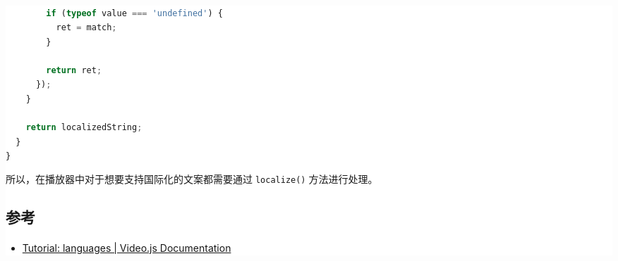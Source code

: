 ```js
        if (typeof value === 'undefined') {
          ret = match;
        }

        return ret;
      });
    }

    return localizedString;
  }
}
```

所以，在播放器中对于想要支持国际化的文案都需要通过 `localize()` 方法进行处理。

## 参考

- [Tutorial: languages | Video.js Documentation](https://docs.videojs.com/tutorial-languages.html)

[lang]: https://github.com/videojs/video.js/tree/main/lang
[translations_doc]: https://github.com/videojs/video.js/blob/main/docs/translations-needed.md
[standard_language_code]: https://www.iana.org/assignments/language-subtag-registry/language-subtag-registry
